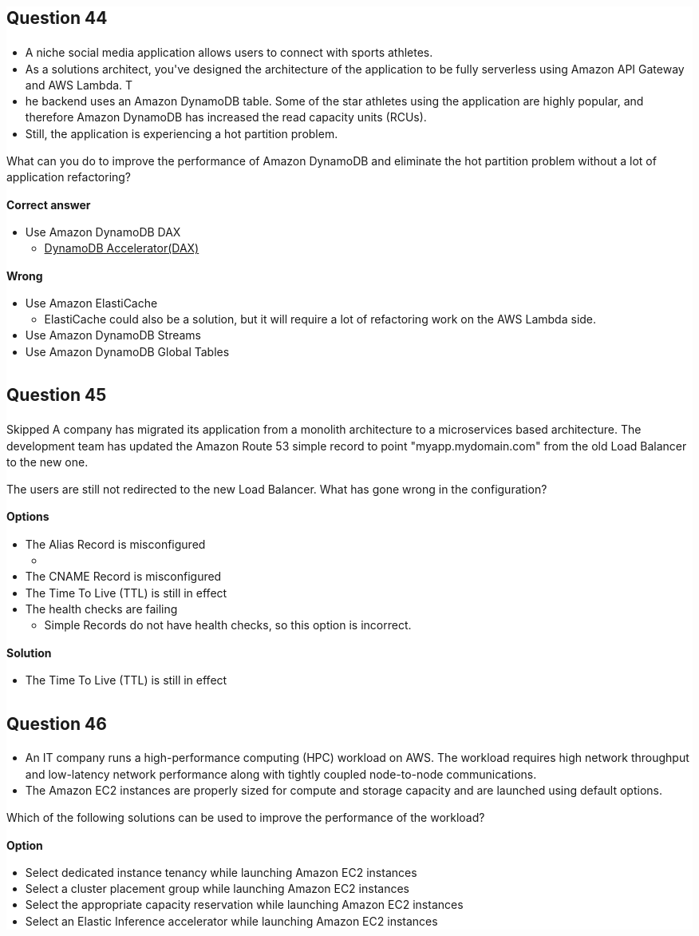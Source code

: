 ## Question 44
- A niche social media application allows users to connect with sports athletes.
-  As a solutions architect, you've designed the architecture of the application to be fully serverless using Amazon API Gateway and AWS Lambda. T
-  he backend uses an Amazon DynamoDB table. Some of the star athletes using the application are highly popular, and therefore Amazon DynamoDB has increased the read capacity units (RCUs). 
-  Still, the application is experiencing a hot partition problem.

What can you do to improve the performance of Amazon DynamoDB and eliminate the hot partition problem without a lot of application refactoring?

**Correct answer**
- Use Amazon DynamoDB DAX
  - [DynamoDB Accelerator(DAX)](aws-ass-solution-architect.md#dynamodb-acceleratordax)

**Wrong**
- Use Amazon ElastiCache
  - ElastiCache could also be a solution, but it will require a lot of refactoring work on the AWS Lambda side.
- Use Amazon DynamoDB Streams
- Use Amazon DynamoDB Global Tables

## Question 45
Skipped
A company has migrated its application from a monolith architecture to a microservices based architecture. The development team has updated the Amazon Route 53 simple record to point "myapp.mydomain.com" from the old Load Balancer to the new one.

The users are still not redirected to the new Load Balancer. What has gone wrong in the configuration?

**Options**
- The Alias Record is misconfigured
  - [](aws-ass-solution-architect.md#route_53)
- The CNAME Record is misconfigured
- The Time To Live (TTL) is still in effect
- The health checks are failing
  - Simple Records do not have health checks, so this option is incorrect.

**Solution**
- The Time To Live (TTL) is still in effect

## Question 46
- An IT company runs a high-performance computing (HPC) workload on AWS. 
The workload requires high network throughput and low-latency network performance along with tightly coupled node-to-node communications. 
- The Amazon EC2 instances are properly sized for compute and storage capacity and are launched using default options.

Which of the following solutions can be used to improve the performance of the workload?

**Option**
- Select dedicated instance tenancy while launching Amazon EC2 instances
- Select a cluster placement group while launching Amazon EC2 instances
- Select the appropriate capacity reservation while launching Amazon EC2 instances
- Select an Elastic Inference accelerator while launching Amazon EC2 instances
